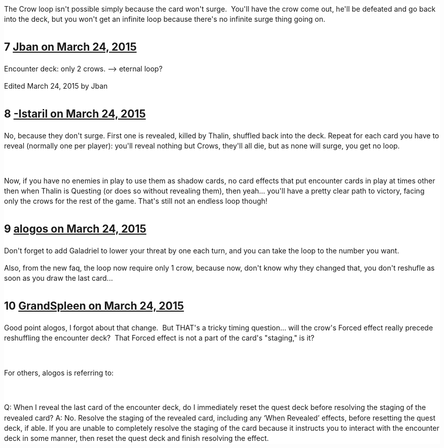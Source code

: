The Crow loop isn't possible simply because the card won't surge.  You'll have the crow come out, he'll be defeated and go back into the deck, but you won't get an infinite loop because there's no infinite surge thing going on.

## 7 [Jban on March 24, 2015](https://community.fantasyflightgames.com/topic/138736-thalin-forcedskeywords/?do=findComment&comment=1504217)

Encounter deck: only 2 crows. --> eternal loop?

Edited March 24, 2015 by Jban

## 8 [-Istaril on March 24, 2015](https://community.fantasyflightgames.com/topic/138736-thalin-forcedskeywords/?do=findComment&comment=1504276)

No, because they don't surge. First one is revealed, killed by Thalin, shuffled back into the deck. Repeat for each card you have to reveal (normally one per player): you'll reveal nothing but Crows, they'll all die, but as none will surge, you get no loop.

 

Now, if you have no enemies in play to use them as shadow cards, no card effects that put encounter cards in play at times other then when Thalin is Questing (or does so without revealing them), then yeah... you'll have a pretty clear path to victory, facing only the crows for the rest of the game. That's still not an endless loop though!

## 9 [alogos on March 24, 2015](https://community.fantasyflightgames.com/topic/138736-thalin-forcedskeywords/?do=findComment&comment=1504351)

Don't forget to add Galadriel to lower your threat by one each turn, and you can take the loop to the number you want.

Also, from the new faq, the loop now require only 1 crow, because now, don't know why they changed that, you don't reshufle as soon as you draw the last card...

## 10 [GrandSpleen on March 24, 2015](https://community.fantasyflightgames.com/topic/138736-thalin-forcedskeywords/?do=findComment&comment=1504722)

Good point alogos, I forgot about that change.  But THAT's a tricky timing question... will the crow's Forced effect really precede reshuffling the encounter deck?  That Forced effect is not a part of the card's "staging," is it?

 

For others, alogos is referring to:

 

Q: When I reveal the last card of the encounter deck, do I immediately reset the quest deck before resolving the staging of the revealed card?
A: No. Resolve the staging of the revealed card, including any ‘When Revealed’ effects, before resetting the quest deck, if able. If you are unable to completely resolve the staging of the card because it instructs you to interact with the encounter deck in some manner, then reset the quest deck and finish resolving the effect.
